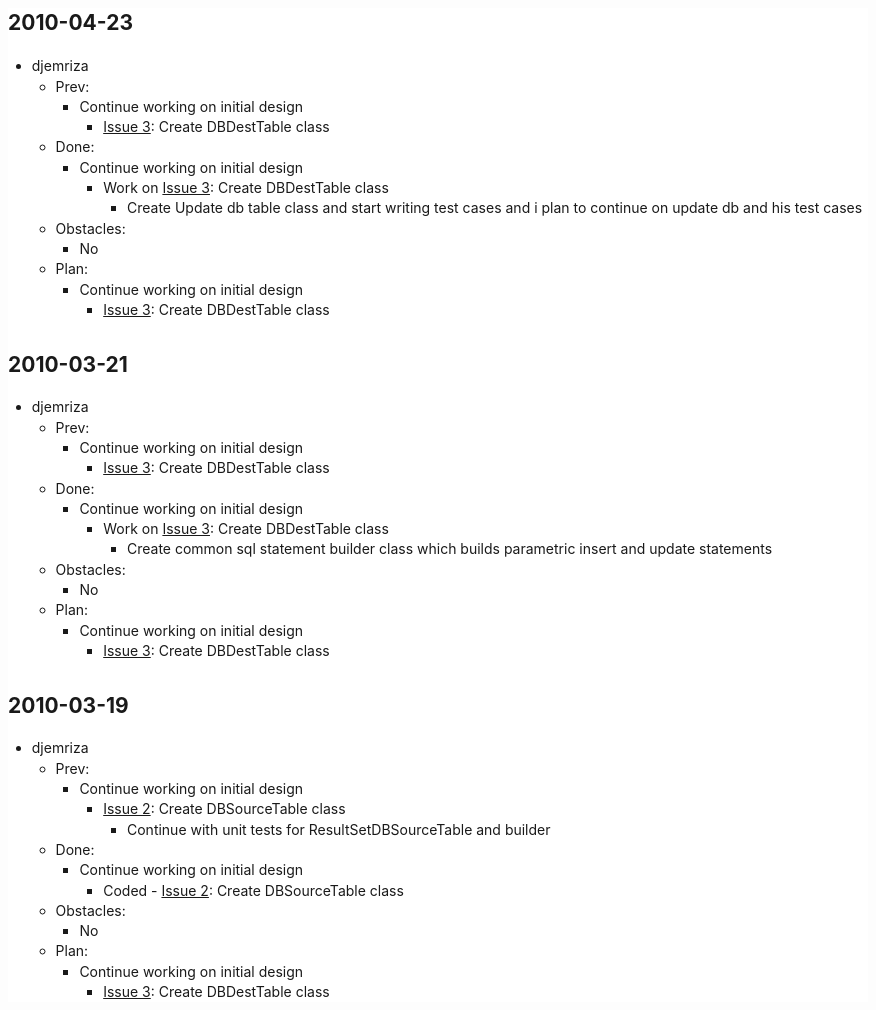 ## 2010-04-23 ##
  * djemriza
    * Prev:
      * Continue working on initial design
        * [Issue 3](https://code.google.com/p/table-importer/issues/detail?id=3): Create DBDestTable class
    * Done:
      * Continue working on initial design
        * Work on [Issue 3](https://code.google.com/p/table-importer/issues/detail?id=3): Create DBDestTable class
          * Create Update db table class and start writing test cases and i plan to continue on update db and his test cases
    * Obstacles:
      * No
    * Plan:
      * Continue working on initial design
        * [Issue 3](https://code.google.com/p/table-importer/issues/detail?id=3): Create DBDestTable class

## 2010-03-21 ##
  * djemriza
    * Prev:
      * Continue working on initial design
        * [Issue 3](https://code.google.com/p/table-importer/issues/detail?id=3): Create DBDestTable class
    * Done:
      * Continue working on initial design
        * Work on [Issue 3](https://code.google.com/p/table-importer/issues/detail?id=3): Create DBDestTable class
          * Create common sql statement builder class which builds parametric insert and update  statements
    * Obstacles:
      * No
    * Plan:
      * Continue working on initial design
        * [Issue 3](https://code.google.com/p/table-importer/issues/detail?id=3): Create DBDestTable class

## 2010-03-19 ##
  * djemriza
    * Prev:
      * Continue working on initial design
        * [Issue 2](https://code.google.com/p/table-importer/issues/detail?id=2): Create DBSourceTable class
          * Continue with unit tests for ResultSetDBSourceTable and builder
    * Done:
      * Continue working on initial design
        * Coded - [Issue 2](https://code.google.com/p/table-importer/issues/detail?id=2): Create DBSourceTable class
    * Obstacles:
      * No
    * Plan:
      * Continue working on initial design
        * [Issue 3](https://code.google.com/p/table-importer/issues/detail?id=3): Create DBDestTable class

